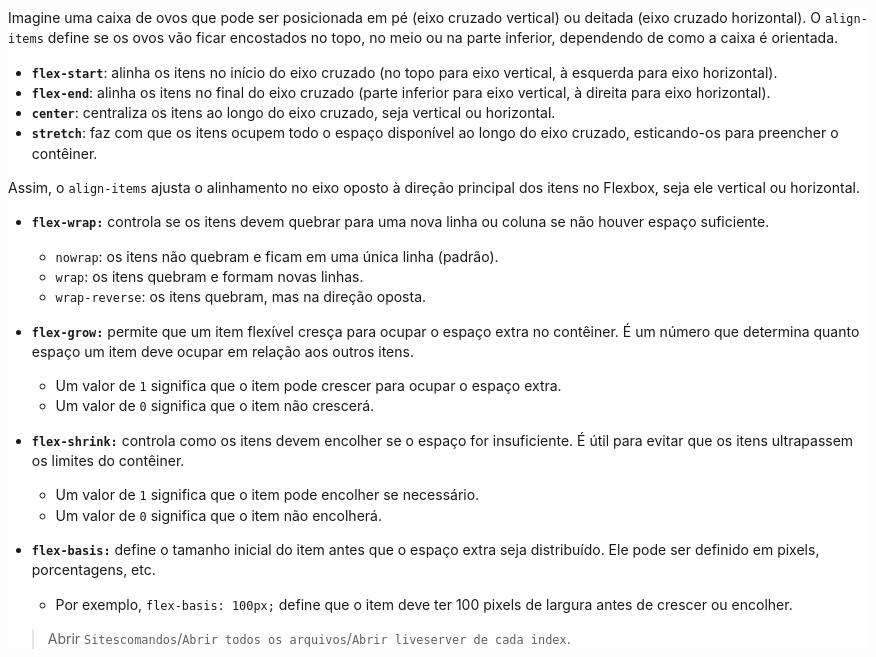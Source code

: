 Imagine uma caixa de ovos que pode ser posicionada em pé (eixo cruzado vertical) ou deitada (eixo cruzado horizontal). O `align-items` define se os ovos vão ficar encostados no topo, no meio ou na parte inferior, dependendo de como a caixa é orientada.

- **`flex-start`**: alinha os itens no início do eixo cruzado (no topo para eixo vertical, à esquerda para eixo horizontal).
- **`flex-end`**: alinha os itens no final do eixo cruzado (parte inferior para eixo vertical, à direita para eixo horizontal).
- **`center`**: centraliza os itens ao longo do eixo cruzado, seja vertical ou horizontal.
- **`stretch`**: faz com que os itens ocupem todo o espaço disponível ao longo do eixo cruzado, esticando-os para preencher o contêiner.

Assim, o `align-items` ajusta o alinhamento no eixo oposto à direção principal dos itens no Flexbox, seja ele vertical ou horizontal.

- **`flex-wrap:`** controla se os itens devem quebrar para uma nova linha ou coluna se não houver espaço suficiente.
  - `nowrap`: os itens não quebram e ficam em uma única linha (padrão).
  - `wrap`: os itens quebram e formam novas linhas.
  - `wrap-reverse`: os itens quebram, mas na direção oposta.

- **`flex-grow:`** permite que um item flexível cresça para ocupar o espaço extra no contêiner. É um número que determina quanto espaço um item deve ocupar em relação aos outros itens.
  - Um valor de `1` significa que o item pode crescer para ocupar o espaço extra.
  - Um valor de `0` significa que o item não crescerá.

- **`flex-shrink:`** controla como os itens devem encolher se o espaço for insuficiente. É útil para evitar que os itens ultrapassem os limites do contêiner.
  - Um valor de `1` significa que o item pode encolher se necessário.
  - Um valor de `0` significa que o item não encolherá.

- **`flex-basis:`** define o tamanho inicial do item antes que o espaço extra seja distribuído. Ele pode ser definido em pixels, porcentagens, etc.
  - Por exemplo, `flex-basis: 100px;` define que o item deve ter 100 pixels de largura antes de crescer ou encolher.

> Abrir `Sitescomandos`/`Abrir todos os arquivos`/`Abrir liveserver de cada index`.
